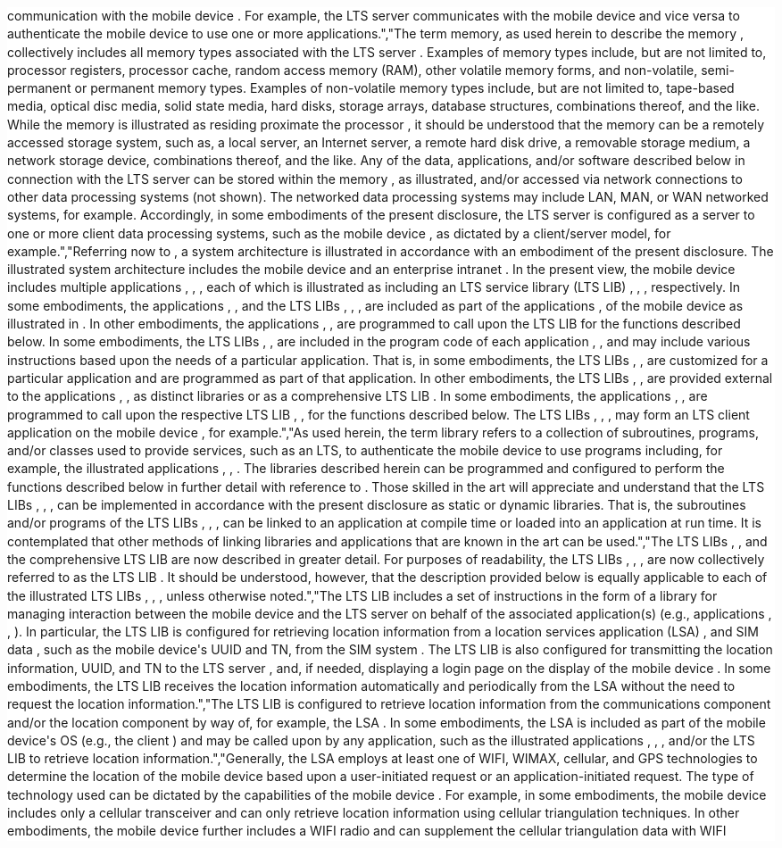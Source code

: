 communication with the mobile device . For example, the LTS server  communicates with the mobile device and vice versa to authenticate the mobile device  to use one or more applications.","The term memory, as used herein to describe the memory , collectively includes all memory types associated with the LTS server . Examples of memory types include, but are not limited to, processor registers, processor cache, random access memory (RAM), other volatile memory forms, and non-volatile, semi-permanent or permanent memory types. Examples of non-volatile memory types include, but are not limited to, tape-based media, optical disc media, solid state media, hard disks, storage arrays, database structures, combinations thereof, and the like. While the memory  is illustrated as residing proximate the processor , it should be understood that the memory  can be a remotely accessed storage system, such as, a local server, an Internet server, a remote hard disk drive, a removable storage medium, a network storage device, combinations thereof, and the like. Any of the data, applications, and\/or software described below in connection with the LTS server  can be stored within the memory , as illustrated, and\/or accessed via network connections to other data processing systems (not shown). The networked data processing systems may include LAN, MAN, or WAN networked systems, for example. Accordingly, in some embodiments of the present disclosure, the LTS server  is configured as a server to one or more client data processing systems, such as the mobile device , as dictated by a client\/server model, for example.","Referring now to , a system architecture is illustrated in accordance with an embodiment of the present disclosure. The illustrated system architecture includes the mobile device  and an enterprise intranet . In the present view, the mobile device  includes multiple applications , , , each of which is illustrated as including an LTS service library (LTS LIB) , , , respectively. In some embodiments, the applications , ,  and the LTS LIBs , , ,  are included as part of the applications ,  of the mobile device  as illustrated in . In other embodiments, the applications , ,  are programmed to call upon the LTS LIB  for the functions described below. In some embodiments, the LTS LIBs , ,  are included in the program code of each application , ,  and may include various instructions based upon the needs of a particular application. That is, in some embodiments, the LTS LIBs , ,  are customized for a particular application and are programmed as part of that application. In other embodiments, the LTS LIBs , ,  are provided external to the applications , ,  as distinct libraries or as a comprehensive LTS LIB . In some embodiments, the applications , ,  are programmed to call upon the respective LTS LIB , ,  for the functions described below. The LTS LIBs , , ,  may form an LTS client application on the mobile device , for example.","As used herein, the term library refers to a collection of subroutines, programs, and\/or classes used to provide services, such as an LTS, to authenticate the mobile device  to use programs including, for example, the illustrated applications , , . The libraries described herein can be programmed and configured to perform the functions described below in further detail with reference to . Those skilled in the art will appreciate and understand that the LTS LIBs , , ,  can be implemented in accordance with the present disclosure as static or dynamic libraries. That is, the subroutines and\/or programs of the LTS LIBs , , ,  can be linked to an application at compile time or loaded into an application at run time. It is contemplated that other methods of linking libraries and applications that are known in the art can be used.","The LTS LIBs , ,  and the comprehensive LTS LIB  are now described in greater detail. For purposes of readability, the LTS LIBs , , ,  are now collectively referred to as the LTS LIB . It should be understood, however, that the description provided below is equally applicable to each of the illustrated LTS LIBs , , ,  unless otherwise noted.","The LTS LIB  includes a set of instructions in the form of a library for managing interaction between the mobile device  and the LTS server   on behalf of the associated application(s) (e.g., applications , , ). In particular, the LTS LIB  is configured for retrieving location information from a location services application (LSA) , and SIM data , such as the mobile device's UUID and TN, from the SIM system . The LTS LIB  is also configured for transmitting the location information, UUID, and TN to the LTS server , and, if needed, displaying a login page on the display  of the mobile device . In some embodiments, the LTS LIB  receives the location information automatically and periodically from the LSA  without the need to request the location information.","The LTS LIB  is configured to retrieve location information from the communications component  and\/or the location component  by way of, for example, the LSA . In some embodiments, the LSA  is included as part of the mobile device's OS (e.g., the client ) and may be called upon by any application, such as the illustrated applications , , , and\/or the LTS LIB  to retrieve location information.","Generally, the LSA  employs at least one of WIFI, WIMAX, cellular, and GPS technologies to determine the location of the mobile device  based upon a user-initiated request or an application-initiated request. The type of technology used can be dictated by the capabilities of the mobile device . For example, in some embodiments, the mobile device  includes only a cellular transceiver and can only retrieve location information using cellular triangulation techniques. In other embodiments, the mobile device  further includes a WIFI radio and can supplement the cellular triangulation data with WIFI